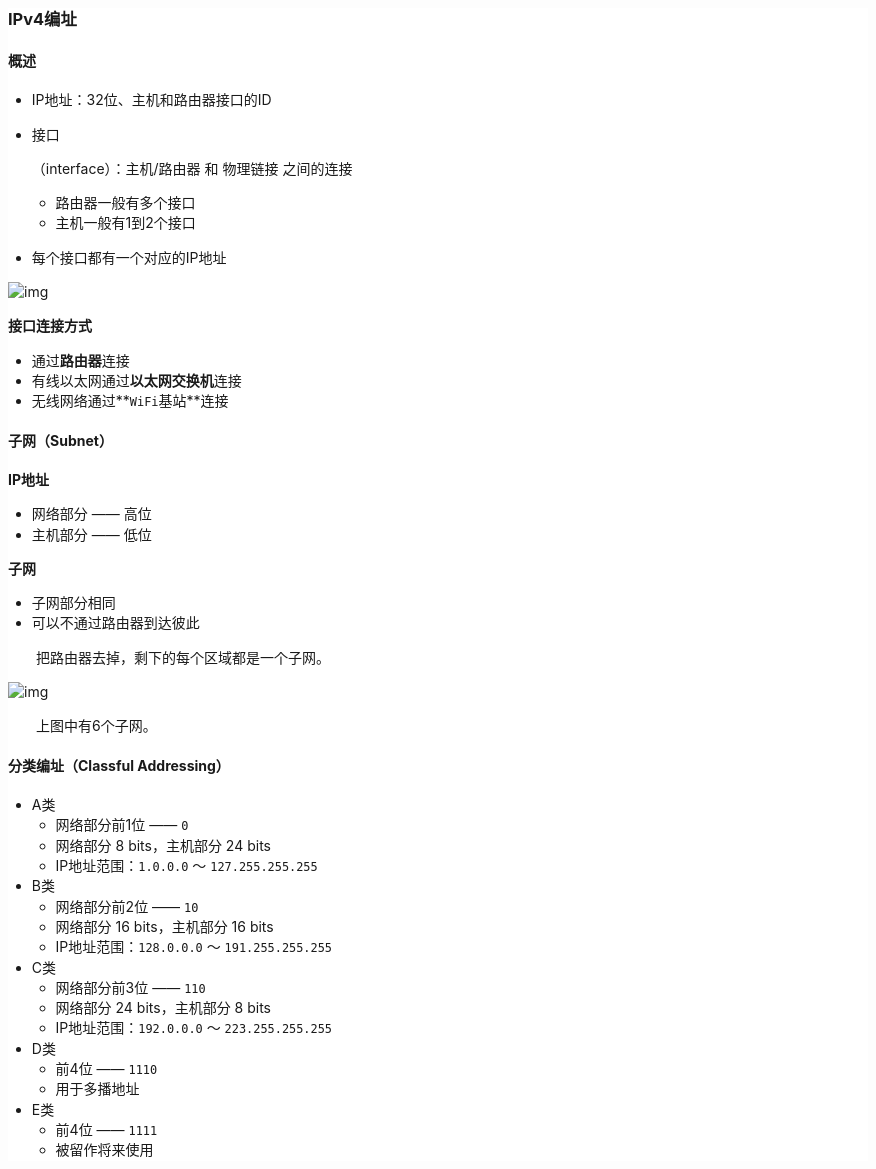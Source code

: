 ### IPv4编址

#### 概述

- IP地址：32位、主机和路由器接口的ID

- 接口

  （interface）：主机/路由器 和 物理链接 之间的连接

  - 路由器一般有多个接口
  - 主机一般有1到2个接口

- 每个接口都有一个对应的IP地址

![img](https://raw.githubusercontent.com/GY23333/imgs/master/Network_IP-and-subnets.png)

**接口连接方式**

- 通过**路由器**连接
- 有线以太网通过**以太网交换机**连接
- 无线网络通过**`WiFi`基站**连接

#### 子网（Subnet）

**IP地址**

- 网络部分 —— 高位
- 主机部分 —— 低位

**子网**

- 子网部分相同
- 可以不通过路由器到达彼此

  把路由器去掉，剩下的每个区域都是一个子网。

![img](https://raw.githubusercontent.com/GY23333/imgs/master/Network_subnets.png)

  上图中有6个子网。

#### 分类编址（Classful Addressing）

- A类
  - 网络部分前1位 —— `0`
  - 网络部分 8 bits，主机部分 24 bits
  - IP地址范围：`1.0.0.0` ～ `127.255.255.255`
- B类
  - 网络部分前2位 —— `10`
  - 网络部分 16 bits，主机部分 16 bits
  - IP地址范围：`128.0.0.0` ～ `191.255.255.255`
- C类
  - 网络部分前3位 —— `110`
  - 网络部分 24 bits，主机部分 8 bits
  - IP地址范围：`192.0.0.0` ～ `223.255.255.255`
- D类
  - 前4位 —— `1110`
  - 用于多播地址
- E类
  - 前4位 —— `1111`
  - 被留作将来使用
